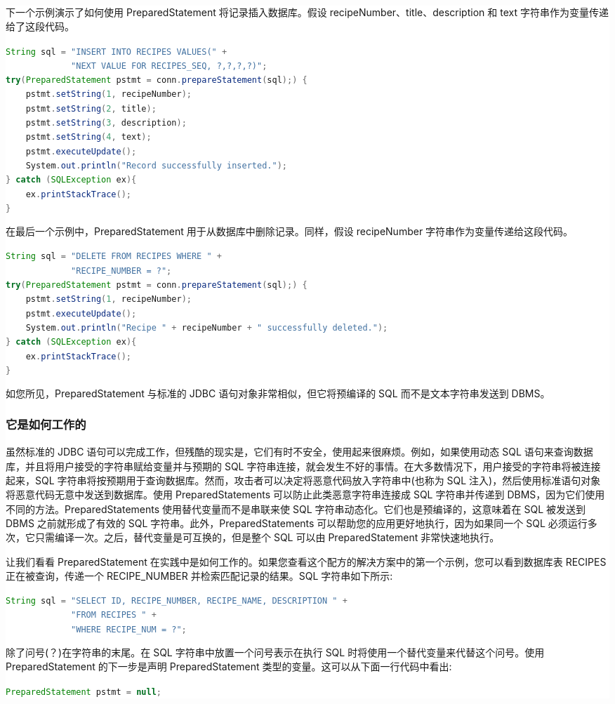 下一个示例演示了如何使用 PreparedStatement 将记录插入数据库。假设 recipeNumber、title、description 和 text 字符串作为变量传递给了这段代码。

```java
String sql = "INSERT INTO RECIPES VALUES(" +
             "NEXT VALUE FOR RECIPES_SEQ, ?,?,?,?)";
try(PreparedStatement pstmt = conn.prepareStatement(sql);) {
    pstmt.setString(1, recipeNumber);
    pstmt.setString(2, title);
    pstmt.setString(3, description);
    pstmt.setString(4, text);
    pstmt.executeUpdate();
    System.out.println("Record successfully inserted.");
} catch (SQLException ex){
    ex.printStackTrace();
}
```

在最后一个示例中，PreparedStatement 用于从数据库中删除记录。同样，假设 recipeNumber 字符串作为变量传递给这段代码。

```java
String sql = "DELETE FROM RECIPES WHERE " +
             "RECIPE_NUMBER = ?";
try(PreparedStatement pstmt = conn.prepareStatement(sql);) {
    pstmt.setString(1, recipeNumber);
    pstmt.executeUpdate();
    System.out.println("Recipe " + recipeNumber + " successfully deleted.");
} catch (SQLException ex){
    ex.printStackTrace();
}
```

如您所见，PreparedStatement 与标准的 JDBC 语句对象非常相似，但它将预编译的 SQL 而不是文本字符串发送到 DBMS。

### 它是如何工作的

虽然标准的 JDBC 语句可以完成工作，但残酷的现实是，它们有时不安全，使用起来很麻烦。例如，如果使用动态 SQL 语句来查询数据库，并且将用户接受的字符串赋给变量并与预期的 SQL 字符串连接，就会发生不好的事情。在大多数情况下，用户接受的字符串将被连接起来，SQL 字符串将按预期用于查询数据库。然而，攻击者可以决定将恶意代码放入字符串中(也称为 SQL 注入)，然后使用标准语句对象将恶意代码无意中发送到数据库。使用 PreparedStatements 可以防止此类恶意字符串连接成 SQL 字符串并传递到 DBMS，因为它们使用不同的方法。PreparedStatements 使用替代变量而不是串联来使 SQL 字符串动态化。它们也是预编译的，这意味着在 SQL 被发送到 DBMS 之前就形成了有效的 SQL 字符串。此外，PreparedStatements 可以帮助您的应用更好地执行，因为如果同一个 SQL 必须运行多次，它只需编译一次。之后，替代变量是可互换的，但是整个 SQL 可以由 PreparedStatement 非常快速地执行。

让我们看看 PreparedStatement 在实践中是如何工作的。如果您查看这个配方的解决方案中的第一个示例，您可以看到数据库表 RECIPES 正在被查询，传递一个 RECIPE_NUMBER 并检索匹配记录的结果。SQL 字符串如下所示:

```java
String sql = "SELECT ID, RECIPE_NUMBER, RECIPE_NAME, DESCRIPTION " +
             "FROM RECIPES " +
             "WHERE RECIPE_NUM = ?";
```

除了问号(？)在字符串的末尾。在 SQL 字符串中放置一个问号表示在执行 SQL 时将使用一个替代变量来代替这个问号。使用 PreparedStatement 的下一步是声明 PreparedStatement 类型的变量。这可以从下面一行代码中看出:

```java
PreparedStatement pstmt = null;
```
